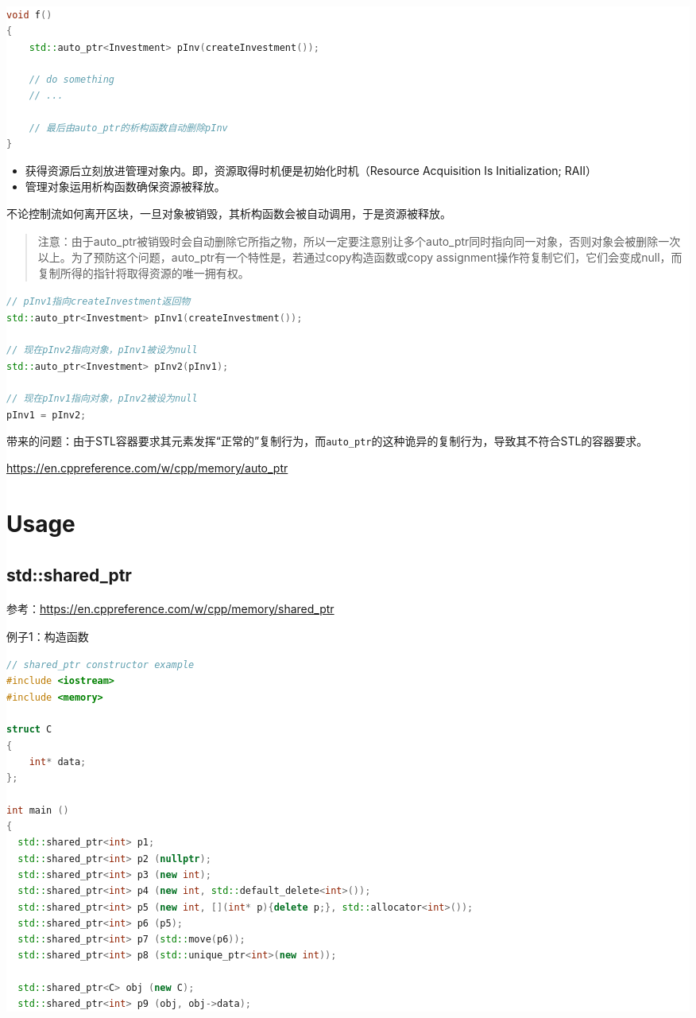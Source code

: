 ``` cpp
void f()
{
    std::auto_ptr<Investment> pInv(createInvestment());

    // do something
    // ...

    // 最后由auto_ptr的析构函数自动删除pInv
}
```

* 获得资源后立刻放进管理对象内。即，资源取得时机便是初始化时机（Resource Acquisition Is Initialization; RAII）
* 管理对象运用析构函数确保资源被释放。

不论控制流如何离开区块，一旦对象被销毁，其析构函数会被自动调用，于是资源被释放。

> 注意：由于auto_ptr被销毁时会自动删除它所指之物，所以一定要注意别让多个auto_ptr同时指向同一对象，否则对象会被删除一次以上。为了预防这个问题，auto_ptr有一个特性是，若通过copy构造函数或copy assignment操作符复制它们，它们会变成null，而复制所得的指针将取得资源的唯一拥有权。

``` cpp
// pInv1指向createInvestment返回物
std::auto_ptr<Investment> pInv1(createInvestment());

// 现在pInv2指向对象，pInv1被设为null
std::auto_ptr<Investment> pInv2(pInv1);

// 现在pInv1指向对象，pInv2被设为null
pInv1 = pInv2;
```

带来的问题：由于STL容器要求其元素发挥“正常的”复制行为，而`auto_ptr`的这种诡异的复制行为，导致其不符合STL的容器要求。

https://en.cppreference.com/w/cpp/memory/auto_ptr

# Usage

## std::shared_ptr

参考：https://en.cppreference.com/w/cpp/memory/shared_ptr

例子1：构造函数

``` cpp
// shared_ptr constructor example
#include <iostream>
#include <memory>

struct C 
{
    int* data;
};

int main () 
{
  std::shared_ptr<int> p1;
  std::shared_ptr<int> p2 (nullptr);
  std::shared_ptr<int> p3 (new int);
  std::shared_ptr<int> p4 (new int, std::default_delete<int>());
  std::shared_ptr<int> p5 (new int, [](int* p){delete p;}, std::allocator<int>());
  std::shared_ptr<int> p6 (p5);
  std::shared_ptr<int> p7 (std::move(p6));
  std::shared_ptr<int> p8 (std::unique_ptr<int>(new int));

  std::shared_ptr<C> obj (new C);
  std::shared_ptr<int> p9 (obj, obj->data);

```